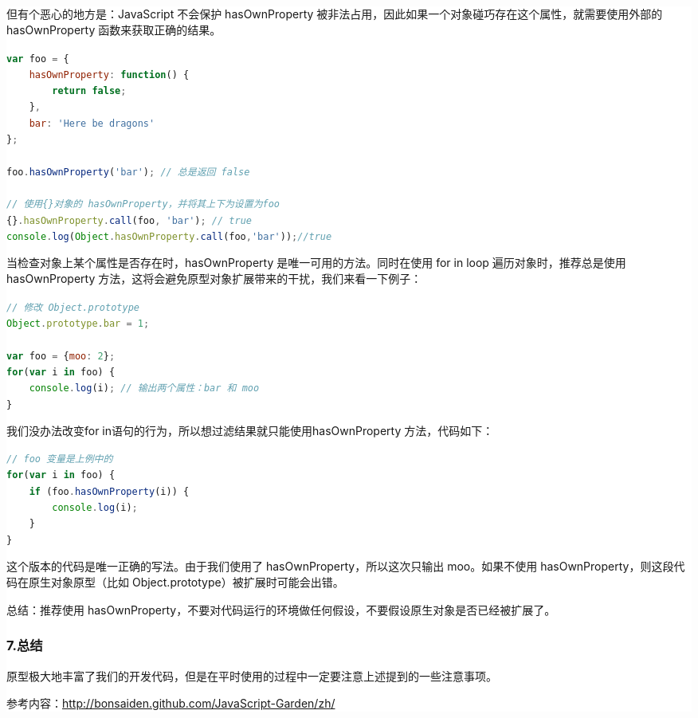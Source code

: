 但有个恶心的地方是：JavaScript 不会保护 hasOwnProperty 被非法占用，因此如果一个对象碰巧存在这个属性，就需要使用外部的 hasOwnProperty 函数来获取正确的结果。
```javascript
var foo = {
    hasOwnProperty: function() {
        return false;
    },
    bar: 'Here be dragons'
};

foo.hasOwnProperty('bar'); // 总是返回 false

// 使用{}对象的 hasOwnProperty，并将其上下为设置为foo
{}.hasOwnProperty.call(foo, 'bar'); // true
console.log(Object.hasOwnProperty.call(foo,'bar'));//true
```

当检查对象上某个属性是否存在时，hasOwnProperty 是唯一可用的方法。同时在使用 for in loop 遍历对象时，推荐总是使用 hasOwnProperty 方法，这将会避免原型对象扩展带来的干扰，我们来看一下例子：

```javascript
// 修改 Object.prototype
Object.prototype.bar = 1;

var foo = {moo: 2};
for(var i in foo) {
    console.log(i); // 输出两个属性：bar 和 moo
}
```

我们没办法改变for in语句的行为，所以想过滤结果就只能使用hasOwnProperty 方法，代码如下：

```javascript
// foo 变量是上例中的
for(var i in foo) {
    if (foo.hasOwnProperty(i)) {
        console.log(i);
    }
}
```
这个版本的代码是唯一正确的写法。由于我们使用了 hasOwnProperty，所以这次只输出 moo。如果不使用 hasOwnProperty，则这段代码在原生对象原型（比如 Object.prototype）被扩展时可能会出错。

总结：推荐使用 hasOwnProperty，不要对代码运行的环境做任何假设，不要假设原生对象是否已经被扩展了。

### 7.总结
原型极大地丰富了我们的开发代码，但是在平时使用的过程中一定要注意上述提到的一些注意事项。

参考内容：http://bonsaiden.github.com/JavaScript-Garden/zh/
